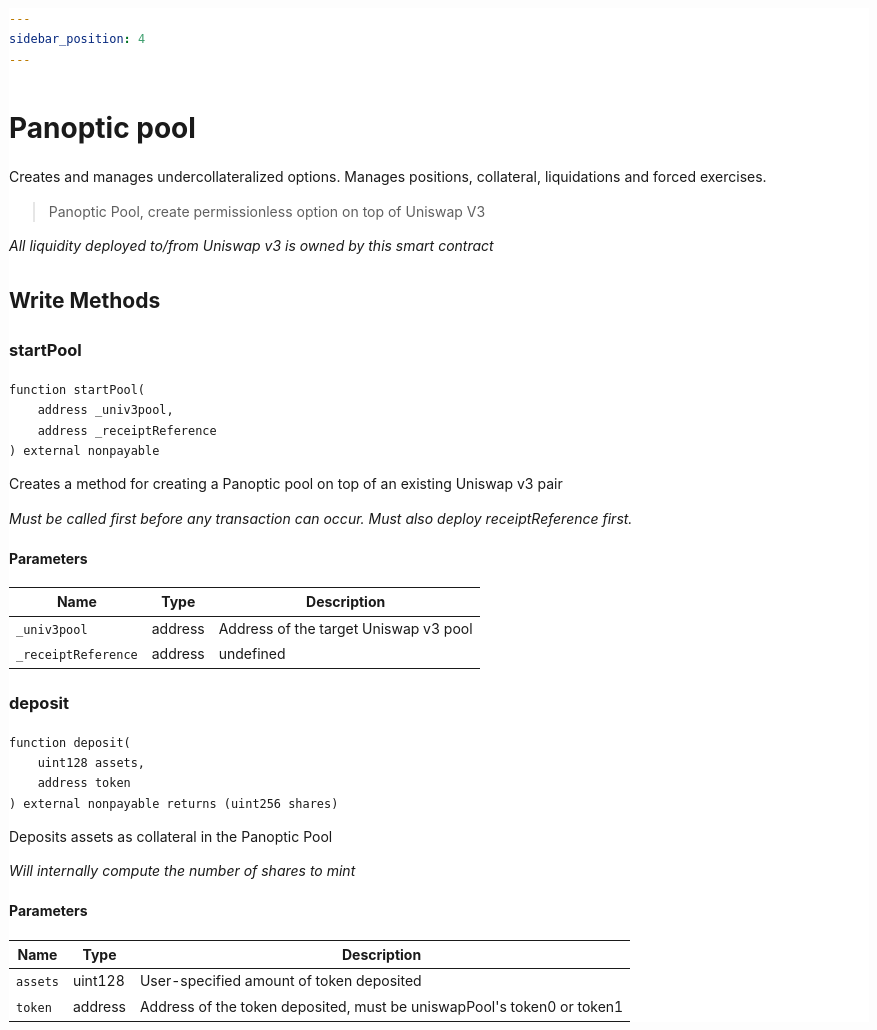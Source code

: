 ```yaml
---
sidebar_position: 4
---
```


# Panoptic pool
Creates and manages undercollateralized options.
Manages positions, collateral, liquidations and forced exercises.

> Panoptic Pool, create permissionless option on top of Uniswap V3

_All liquidity deployed to/from Uniswap v3 is owned by this smart contract_

## Write Methods

### startPool

```solidity
function startPool(
    address _univ3pool,
    address _receiptReference
) external nonpayable
```

Creates a method for creating a Panoptic pool on top of an existing Uniswap v3 pair

_Must be called first before any transaction can occur. Must also deploy receiptReference first._

#### Parameters

| Name                 | Type    | Description                           |
| -------------------- | ------- | ------------------------------------- |
| `_univ3pool`        | address | Address of the target Uniswap v3 pool |
| `_receiptReference` | address | undefined                             |


### deposit

```solidity
function deposit(
    uint128 assets,
    address token
) external nonpayable returns (uint256 shares)
```

Deposits assets as collateral in the Panoptic Pool

_Will internally compute the number of shares to mint_

#### Parameters

| Name     | Type    | Description                                                                |
| -------- | ------- | -------------------------------------------------------------------------- |
| `assets` | uint128 | User-specified amount of token deposited                                   |
| `token`  | address | Address of the token deposited, must be uniswapPool&#39;s token0 or token1 |
